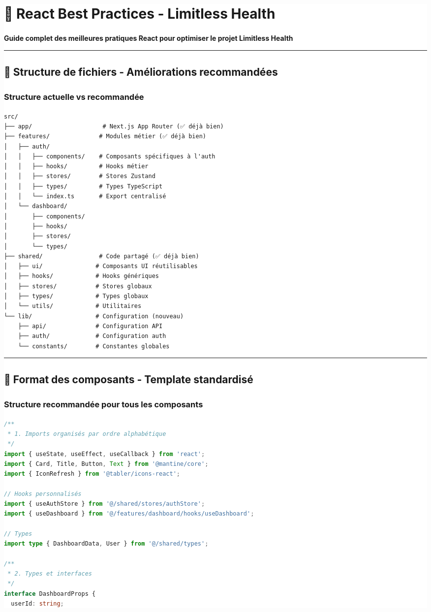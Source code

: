 # 🚀 React Best Practices - Limitless Health

**Guide complet des meilleures pratiques React pour optimiser le projet Limitless Health**

---

## 📁 Structure de fichiers - Améliorations recommandées

### **Structure actuelle vs recommandée**

```
src/
├── app/                    # Next.js App Router (✅ déjà bien)
├── features/              # Modules métier (✅ déjà bien)
│   ├── auth/
│   │   ├── components/    # Composants spécifiques à l'auth
│   │   ├── hooks/         # Hooks métier
│   │   ├── stores/        # Stores Zustand
│   │   ├── types/         # Types TypeScript
│   │   └── index.ts       # Export centralisé
│   └── dashboard/
│       ├── components/
│       ├── hooks/
│       ├── stores/
│       └── types/
├── shared/                # Code partagé (✅ déjà bien)
│   ├── ui/               # Composants UI réutilisables
│   ├── hooks/            # Hooks génériques
│   ├── stores/           # Stores globaux
│   ├── types/            # Types globaux
│   └── utils/            # Utilitaires
└── lib/                  # Configuration (nouveau)
    ├── api/              # Configuration API
    ├── auth/             # Configuration auth
    └── constants/        # Constantes globales
```

---

## 🧩 Format des composants - Template standardisé

### **Structure recommandée pour tous les composants**

```typescript
/**
 * 1. Imports organisés par ordre alphabétique
 */
import { useState, useEffect, useCallback } from 'react';
import { Card, Title, Button, Text } from '@mantine/core';
import { IconRefresh } from '@tabler/icons-react';

// Hooks personnalisés
import { useAuthStore } from '@/shared/stores/authStore';
import { useDashboard } from '@/features/dashboard/hooks/useDashboard';

// Types
import type { DashboardData, User } from '@/shared/types';

/**
 * 2. Types et interfaces
 */
interface DashboardProps {
  userId: string;
```